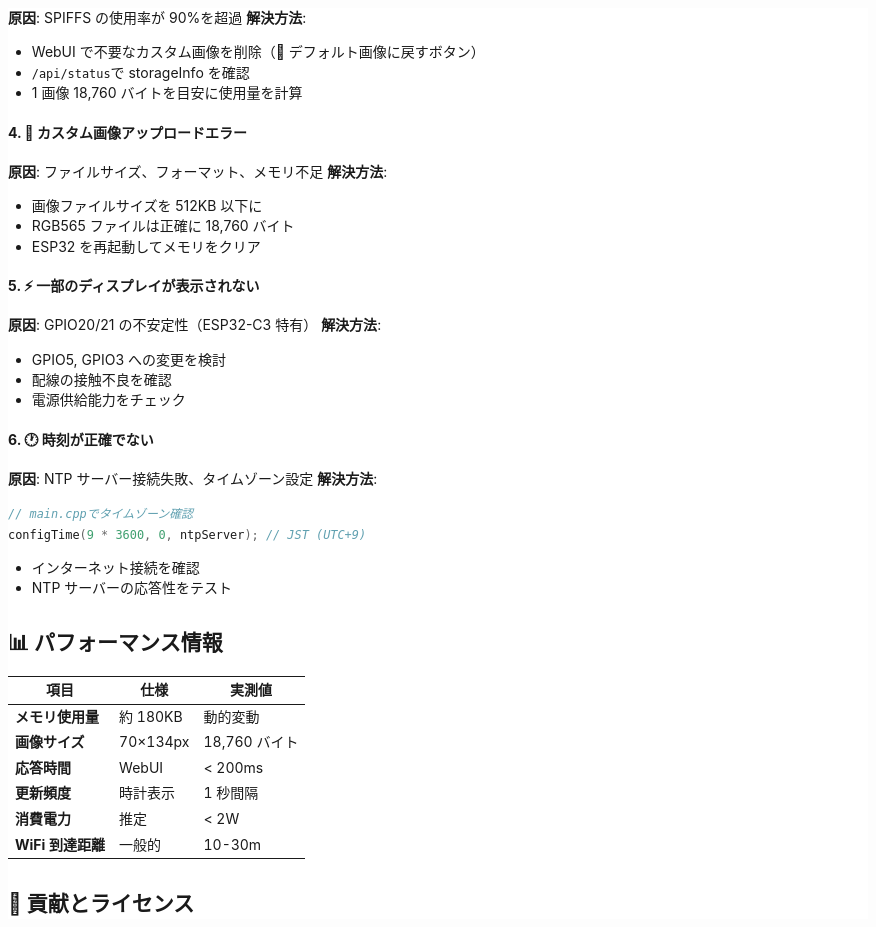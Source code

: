 **原因**: SPIFFS の使用率が 90%を超過
**解決方法**:

- WebUI で不要なカスタム画像を削除（🔄 デフォルト画像に戻すボタン）
- `/api/status`で storageInfo を確認
- 1 画像 18,760 バイトを目安に使用量を計算

#### 4. 💾 カスタム画像アップロードエラー

**原因**: ファイルサイズ、フォーマット、メモリ不足
**解決方法**:

- 画像ファイルサイズを 512KB 以下に
- RGB565 ファイルは正確に 18,760 バイト
- ESP32 を再起動してメモリをクリア

#### 5. ⚡ 一部のディスプレイが表示されない

**原因**: GPIO20/21 の不安定性（ESP32-C3 特有）
**解決方法**:

- GPIO5, GPIO3 への変更を検討
- 配線の接触不良を確認
- 電源供給能力をチェック

#### 6. 🕐 時刻が正確でない

**原因**: NTP サーバー接続失敗、タイムゾーン設定
**解決方法**:

```cpp
// main.cppでタイムゾーン確認
configTime(9 * 3600, 0, ntpServer); // JST (UTC+9)
```

- インターネット接続を確認
- NTP サーバーの応答性をテスト

## 📊 パフォーマンス情報

| 項目              | 仕様     | 実測値        |
| ----------------- | -------- | ------------- |
| **メモリ使用量**  | 約 180KB | 動的変動      |
| **画像サイズ**    | 70×134px | 18,760 バイト |
| **応答時間**      | WebUI    | < 200ms       |
| **更新頻度**      | 時計表示 | 1 秒間隔      |
| **消費電力**      | 推定     | < 2W          |
| **WiFi 到達距離** | 一般的   | 10-30m        |

## 🤝 貢献とライセンス
